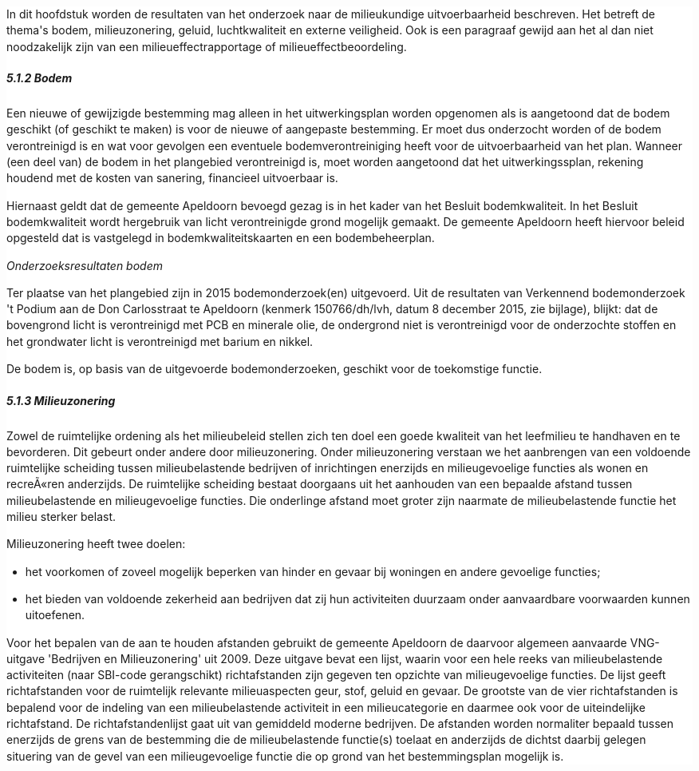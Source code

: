 In dit hoofdstuk worden de resultaten van het onderzoek naar de milieukundige uitvoerbaarheid beschreven. Het betreft de thema's bodem, milieuzonering, geluid, luchtkwaliteit en externe veiligheid. Ook is een paragraaf gewijd aan het al dan niet noodzakelijk zijn van een milieueffectrapportage of milieueffectbeoordeling.

##### 5\.1\.2 Bodem

Een nieuwe of gewijzigde bestemming mag alleen in het uitwerkingsplan worden opgenomen als is aangetoond dat de bodem geschikt (of geschikt te maken) is voor de nieuwe of aangepaste bestemming. Er moet dus onderzocht worden of de bodem verontreinigd is en wat voor gevolgen een eventuele bodemverontreiniging heeft voor de uitvoerbaarheid van het plan. Wanneer (een deel van) de bodem in het plangebied verontreinigd is, moet worden aangetoond dat het uitwerkingssplan, rekening houdend met de kosten van sanering, financieel uitvoerbaar is.

Hiernaast geldt dat de gemeente Apeldoorn bevoegd gezag is in het kader van het Besluit bodemkwaliteit. In het Besluit bodemkwaliteit wordt hergebruik van licht verontreinigde grond mogelijk gemaakt. De gemeente Apeldoorn heeft hiervoor beleid opgesteld dat is vastgelegd in bodemkwaliteitskaarten en een bodembeheerplan.

*Onderzoeksresultaten bodem*

Ter plaatse van het plangebied zijn in 2015 bodemonderzoek(en) uitgevoerd. Uit de resultaten van Verkennend bodemonderzoek 't Podium aan de Don Carlosstraat te Apeldoorn (kenmerk 150766/dh/lvh, datum 8 december 2015, zie bijlage), blijkt: dat de bovengrond licht is verontreinigd met PCB en minerale olie, de ondergrond niet is verontreinigd voor de onderzochte stoffen en het grondwater licht is verontreinigd met barium en nikkel.

De bodem is, op basis van de uitgevoerde bodemonderzoeken, geschikt voor de toekomstige functie.

##### 5\.1\.3 Milieuzonering

Zowel de ruimtelijke ordening als het milieubeleid stellen zich ten doel een goede kwaliteit van het leefmilieu te handhaven en te bevorderen. Dit gebeurt onder andere door milieuzonering. Onder milieuzonering verstaan we het aanbrengen van een voldoende ruimtelijke scheiding tussen milieubelastende bedrijven of inrichtingen enerzijds en milieugevoelige functies als wonen en recreÃ«ren anderzijds. De ruimtelijke scheiding bestaat doorgaans uit het aanhouden van een bepaalde afstand tussen milieubelastende en milieugevoelige functies. Die onderlinge afstand moet groter zijn naarmate de milieubelastende functie het milieu sterker belast.

Milieuzonering heeft twee doelen:

* het voorkomen of zoveel mogelijk beperken van hinder en gevaar bij woningen en andere gevoelige functies;

* het bieden van voldoende zekerheid aan bedrijven dat zij hun activiteiten duurzaam onder aanvaardbare voorwaarden kunnen uitoefenen.

Voor het bepalen van de aan te houden afstanden gebruikt de gemeente Apeldoorn de daarvoor algemeen aanvaarde VNG\-uitgave 'Bedrijven en Milieuzonering' uit 2009\. Deze uitgave bevat een lijst, waarin voor een hele reeks van milieubelastende activiteiten (naar SBI\-code gerangschikt) richtafstanden zijn gegeven ten opzichte van milieugevoelige functies. De lijst geeft richtafstanden voor de ruimtelijk relevante milieuaspecten geur, stof, geluid en gevaar. De grootste van de vier richtafstanden is bepalend voor de indeling van een milieubelastende activiteit in een milieucategorie en daarmee ook voor de uiteindelijke richtafstand. De richtafstandenlijst gaat uit van gemiddeld moderne bedrijven. De afstanden worden normaliter bepaald tussen enerzijds de grens van de bestemming die de milieubelastende functie(s) toelaat en anderzijds de dichtst daarbij gelegen situering van de gevel van een milieugevoelige functie die op grond van het bestemmingsplan mogelijk is.

